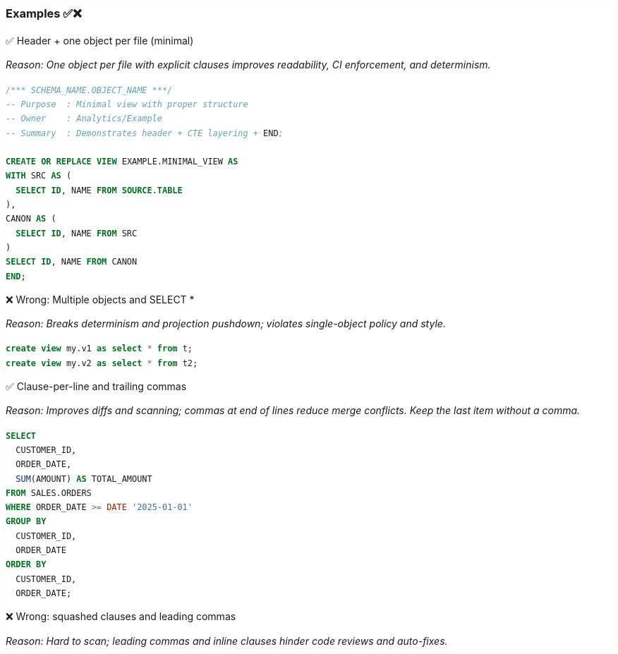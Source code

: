 ### Examples ✅❌

✅ Header + one object per file (minimal)

_Reason: One object per file with explicit clauses improves readability, CI enforcement, and determinism._

```sql
/*** SCHEMA_NAME.OBJECT_NAME ***/
-- Purpose  : Minimal view with proper structure
-- Owner    : Analytics/Example
-- Summary  : Demonstrates header + CTE layering + END;

CREATE OR REPLACE VIEW EXAMPLE.MINIMAL_VIEW AS
WITH SRC AS (
  SELECT ID, NAME FROM SOURCE.TABLE
),
CANON AS (
  SELECT ID, NAME FROM SRC
)
SELECT ID, NAME FROM CANON
END;
```

❌ Wrong: Multiple objects and SELECT *

_Reason: Breaks determinism and projection pushdown; violates single-object policy and style._

```sql
create view my.v1 as select * from t;
create view my.v2 as select * from t2;
```

✅ Clause-per-line and trailing commas

_Reason: Improves diffs and scanning; commas at end of lines reduce merge conflicts. Keep the last item without a comma._

```sql
SELECT
  CUSTOMER_ID,
  ORDER_DATE,
  SUM(AMOUNT) AS TOTAL_AMOUNT
FROM SALES.ORDERS
WHERE ORDER_DATE >= DATE '2025-01-01'
GROUP BY
  CUSTOMER_ID,
  ORDER_DATE
ORDER BY
  CUSTOMER_ID,
  ORDER_DATE;
```

❌ Wrong: squashed clauses and leading commas

_Reason: Hard to scan; leading commas and inline clauses hinder code reviews and auto-fixes._
